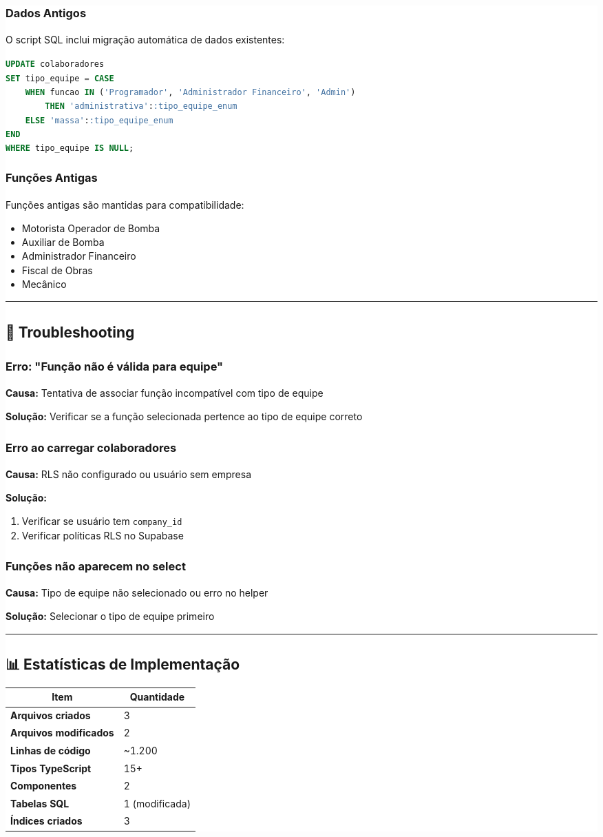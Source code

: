 ### Dados Antigos

O script SQL inclui migração automática de dados existentes:

```sql
UPDATE colaboradores
SET tipo_equipe = CASE
    WHEN funcao IN ('Programador', 'Administrador Financeiro', 'Admin') 
        THEN 'administrativa'::tipo_equipe_enum
    ELSE 'massa'::tipo_equipe_enum
END
WHERE tipo_equipe IS NULL;
```

### Funções Antigas

Funções antigas são mantidas para compatibilidade:
- Motorista Operador de Bomba
- Auxiliar de Bomba
- Administrador Financeiro
- Fiscal de Obras
- Mecânico

---

## 🐛 Troubleshooting

### Erro: "Função não é válida para equipe"

**Causa:** Tentativa de associar função incompatível com tipo de equipe

**Solução:** Verificar se a função selecionada pertence ao tipo de equipe correto

### Erro ao carregar colaboradores

**Causa:** RLS não configurado ou usuário sem empresa

**Solução:** 
1. Verificar se usuário tem `company_id`
2. Verificar políticas RLS no Supabase

### Funções não aparecem no select

**Causa:** Tipo de equipe não selecionado ou erro no helper

**Solução:** Selecionar o tipo de equipe primeiro

---

## 📊 Estatísticas de Implementação

| Item | Quantidade |
|------|-----------|
| **Arquivos criados** | 3 |
| **Arquivos modificados** | 2 |
| **Linhas de código** | ~1.200 |
| **Tipos TypeScript** | 15+ |
| **Componentes** | 2 |
| **Tabelas SQL** | 1 (modificada) |
| **Índices criados** | 3 |